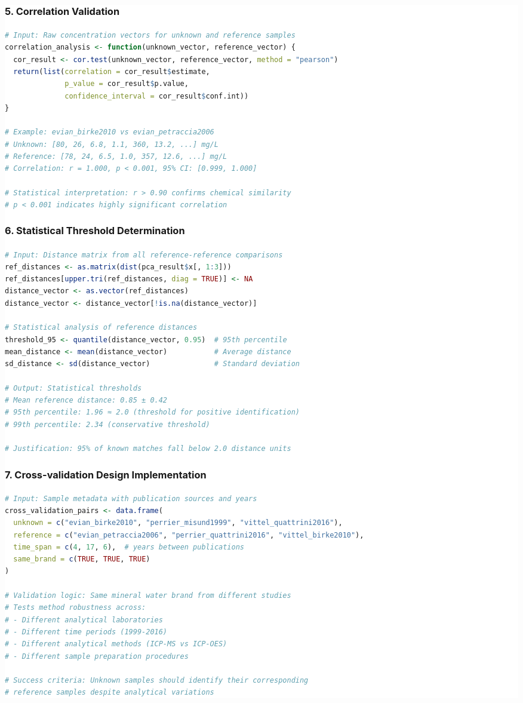 ### 5. Correlation Validation
```r
# Input: Raw concentration vectors for unknown and reference samples
correlation_analysis <- function(unknown_vector, reference_vector) {
  cor_result <- cor.test(unknown_vector, reference_vector, method = "pearson")
  return(list(correlation = cor_result$estimate,
              p_value = cor_result$p.value,
              confidence_interval = cor_result$conf.int))
}

# Example: evian_birke2010 vs evian_petraccia2006
# Unknown: [80, 26, 6.8, 1.1, 360, 13.2, ...] mg/L
# Reference: [78, 24, 6.5, 1.0, 357, 12.6, ...] mg/L
# Correlation: r = 1.000, p < 0.001, 95% CI: [0.999, 1.000]

# Statistical interpretation: r > 0.90 confirms chemical similarity
# p < 0.001 indicates highly significant correlation
```

### 6. Statistical Threshold Determination
```r
# Input: Distance matrix from all reference-reference comparisons
ref_distances <- as.matrix(dist(pca_result$x[, 1:3]))
ref_distances[upper.tri(ref_distances, diag = TRUE)] <- NA
distance_vector <- as.vector(ref_distances)
distance_vector <- distance_vector[!is.na(distance_vector)]

# Statistical analysis of reference distances
threshold_95 <- quantile(distance_vector, 0.95)  # 95th percentile
mean_distance <- mean(distance_vector)           # Average distance
sd_distance <- sd(distance_vector)               # Standard deviation

# Output: Statistical thresholds
# Mean reference distance: 0.85 ± 0.42
# 95th percentile: 1.96 ≈ 2.0 (threshold for positive identification)
# 99th percentile: 2.34 (conservative threshold)

# Justification: 95% of known matches fall below 2.0 distance units
```

### 7. Cross-validation Design Implementation
```r
# Input: Sample metadata with publication sources and years
cross_validation_pairs <- data.frame(
  unknown = c("evian_birke2010", "perrier_misund1999", "vittel_quattrini2016"),
  reference = c("evian_petraccia2006", "perrier_quattrini2016", "vittel_birke2010"),
  time_span = c(4, 17, 6),  # years between publications
  same_brand = c(TRUE, TRUE, TRUE)
)

# Validation logic: Same mineral water brand from different studies
# Tests method robustness across:
# - Different analytical laboratories
# - Different time periods (1999-2016)
# - Different analytical methods (ICP-MS vs ICP-OES)
# - Different sample preparation procedures

# Success criteria: Unknown samples should identify their corresponding
# reference samples despite analytical variations
```

